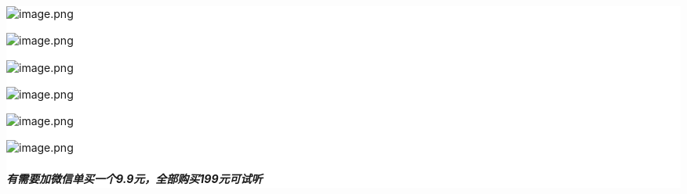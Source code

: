 ![image.png](https://upload-images.jianshu.io/upload_images/2577413-2f72406dc0bcee36.png?imageMogr2/auto-orient/strip%7CimageView2/2/w/1240)

![image.png](https://upload-images.jianshu.io/upload_images/2577413-1c33908fef6abe33.png?imageMogr2/auto-orient/strip%7CimageView2/2/w/1240)

![image.png](https://upload-images.jianshu.io/upload_images/2577413-10b664c92965e0e9.png?imageMogr2/auto-orient/strip%7CimageView2/2/w/1240)

![image.png](https://upload-images.jianshu.io/upload_images/2577413-2fdbd1f581ddc420.png?imageMogr2/auto-orient/strip%7CimageView2/2/w/1240)

![image.png](https://upload-images.jianshu.io/upload_images/2577413-934974b7496d6147.png?imageMogr2/auto-orient/strip%7CimageView2/2/w/1240)


![image.png](https://upload-images.jianshu.io/upload_images/2577413-503403ed2d1dd21d.png?imageMogr2/auto-orient/strip%7CimageView2/2/w/1240)
#####  有需要加微信单买一个9.9元，全部购买199元可试听










